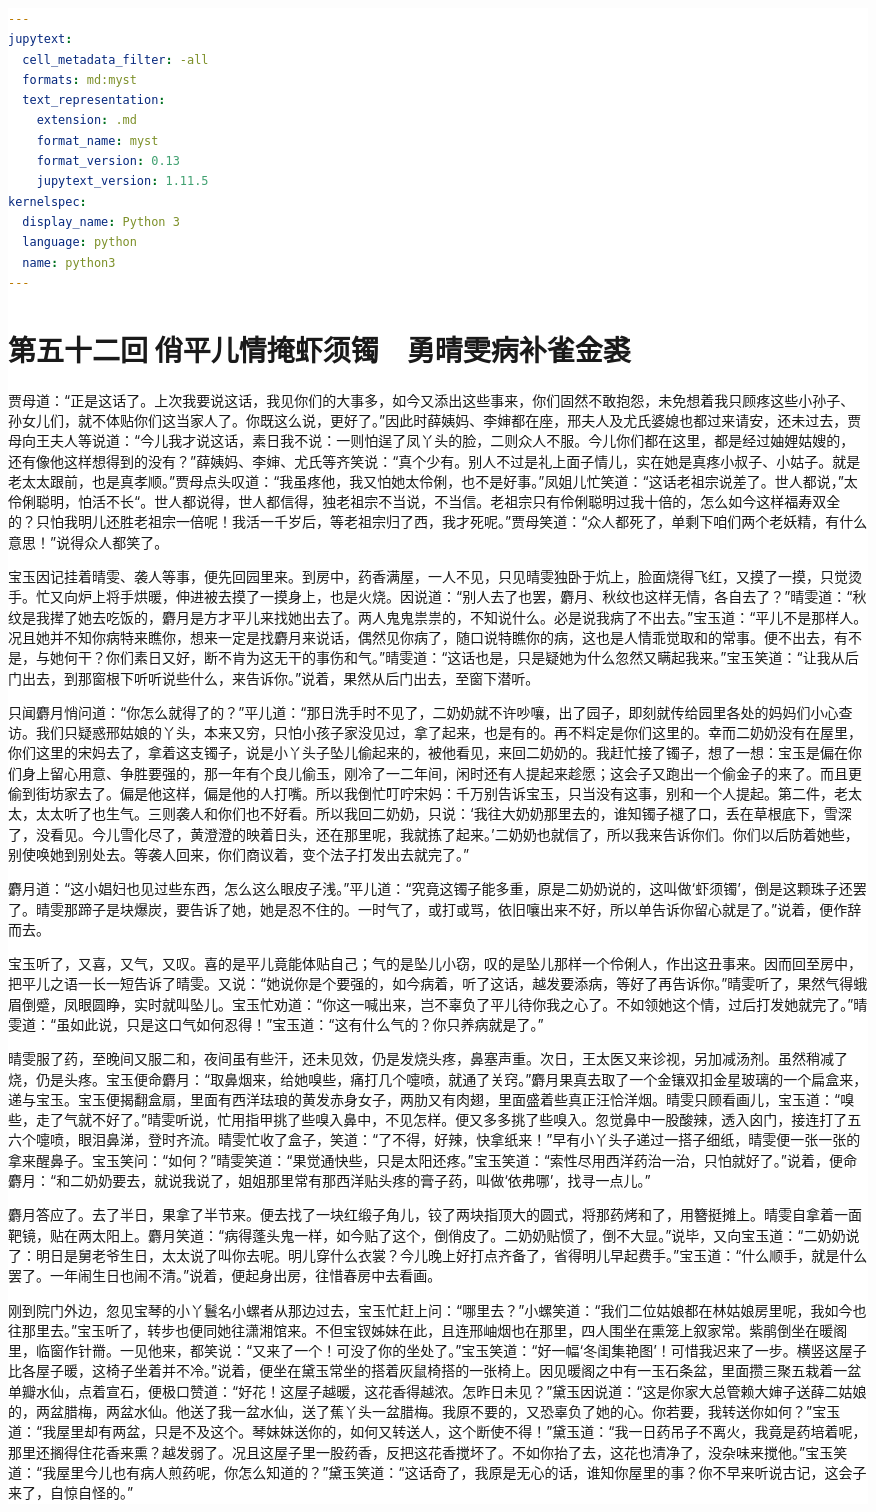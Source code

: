 ```yaml
---
jupytext:
  cell_metadata_filter: -all
  formats: md:myst
  text_representation:
    extension: .md
    format_name: myst
    format_version: 0.13
    jupytext_version: 1.11.5
kernelspec:
  display_name: Python 3
  language: python
  name: python3
---
```

# 第五十二回  俏平儿情掩虾须镯　勇晴雯病补雀金裘

贾母道：“正是这话了。上次我要说这话，我见你们的大事多，如今又添出这些事来，你们固然不敢抱怨，未免想着我只顾疼这些小孙子、孙女儿们，就不体贴你们这当家人了。你既这么说，更好了。”因此时薛姨妈、李婶都在座，邢夫人及尤氏婆媳也都过来请安，还未过去，贾母向王夫人等说道：“今儿我才说这话，素日我不说：一则怕逞了凤丫头的脸，二则众人不服。今儿你们都在这里，都是经过妯娌姑嫂的，还有像他这样想得到的没有？”薛姨妈、李婶、尤氏等齐笑说：“真个少有。别人不过是礼上面子情儿，实在她是真疼小叔子、小姑子。就是老太太跟前，也是真孝顺。”贾母点头叹道：“我虽疼他，我又怕她太伶俐，也不是好事。”凤姐儿忙笑道：“这话老祖宗说差了。世人都说，”太伶俐聪明，怕活不长“。世人都说得，世人都信得，独老祖宗不当说，不当信。老祖宗只有伶俐聪明过我十倍的，怎么如今这样福寿双全的？只怕我明儿还胜老祖宗一倍呢！我活一千岁后，等老祖宗归了西，我才死呢。”贾母笑道：“众人都死了，单剩下咱们两个老妖精，有什么意思！”说得众人都笑了。

宝玉因记挂着晴雯、袭人等事，便先回园里来。到房中，药香满屋，一人不见，只见晴雯独卧于炕上，脸面烧得飞红，又摸了一摸，只觉烫手。忙又向炉上将手烘暖，伸进被去摸了一摸身上，也是火烧。因说道：“别人去了也罢，麝月、秋纹也这样无情，各自去了？”晴雯道：“秋纹是我撵了她去吃饭的，麝月是方才平儿来找她出去了。两人鬼鬼祟祟的，不知说什么。必是说我病了不出去。”宝玉道：“平儿不是那样人。况且她并不知你病特来瞧你，想来一定是找麝月来说话，偶然见你病了，随口说特瞧你的病，这也是人情乖觉取和的常事。便不出去，有不是，与她何干？你们素日又好，断不肯为这无干的事伤和气。”晴雯道：“这话也是，只是疑她为什么忽然又瞒起我来。”宝玉笑道：“让我从后门出去，到那窗根下听听说些什么，来告诉你。”说着，果然从后门出去，至窗下潜听。

只闻麝月悄问道：“你怎么就得了的？”平儿道：“那日洗手时不见了，二奶奶就不许吵嚷，出了园子，即刻就传给园里各处的妈妈们小心查访。我们只疑惑邢姑娘的丫头，本来又穷，只怕小孩子家没见过，拿了起来，也是有的。再不料定是你们这里的。幸而二奶奶没有在屋里，你们这里的宋妈去了，拿着这支镯子，说是小丫头子坠儿偷起来的，被他看见，来回二奶奶的。我赶忙接了镯子，想了一想：宝玉是偏在你们身上留心用意、争胜要强的，那一年有个良儿偷玉，刚冷了一二年间，闲时还有人提起来趁愿；这会子又跑出一个偷金子的来了。而且更偷到街坊家去了。偏是他这样，偏是他的人打嘴。所以我倒忙叮咛宋妈：千万别告诉宝玉，只当没有这事，别和一个人提起。第二件，老太太，太太听了也生气。三则袭人和你们也不好看。所以我回二奶奶，只说：‘我往大奶奶那里去的，谁知镯子褪了口，丢在草根底下，雪深了，没看见。今儿雪化尽了，黄澄澄的映着日头，还在那里呢，我就拣了起来。’二奶奶也就信了，所以我来告诉你们。你们以后防着她些，别使唤她到别处去。等袭人回来，你们商议着，变个法子打发出去就完了。”

麝月道：“这小娼妇也见过些东西，怎么这么眼皮子浅。”平儿道：“究竟这镯子能多重，原是二奶奶说的，这叫做‘虾须镯’，倒是这颗珠子还罢了。晴雯那蹄子是块爆炭，要告诉了她，她是忍不住的。一时气了，或打或骂，依旧嚷出来不好，所以单告诉你留心就是了。”说着，便作辞而去。

宝玉听了，又喜，又气，又叹。喜的是平儿竟能体贴自己；气的是坠儿小窃，叹的是坠儿那样一个伶俐人，作出这丑事来。因而回至房中，把平儿之语一长一短告诉了晴雯。又说：“她说你是个要强的，如今病着，听了这话，越发要添病，等好了再告诉你。”晴雯听了，果然气得蛾眉倒蹙，凤眼圆睁，实时就叫坠儿。宝玉忙劝道：“你这一喊出来，岂不辜负了平儿待你我之心了。不如领她这个情，过后打发她就完了。”晴雯道：“虽如此说，只是这口气如何忍得！”宝玉道：“这有什么气的？你只养病就是了。”

晴雯服了药，至晚间又服二和，夜间虽有些汗，还未见效，仍是发烧头疼，鼻塞声重。次日，王太医又来诊视，另加减汤剂。虽然稍减了烧，仍是头疼。宝玉便命麝月：“取鼻烟来，给她嗅些，痛打几个嚏喷，就通了关窍。”麝月果真去取了一个金镶双扣金星玻璃的一个扁盒来，递与宝玉。宝玉便揭翻盒扇，里面有西洋珐琅的黄发赤身女子，两肋又有肉翅，里面盛着些真正汪恰洋烟。晴雯只顾看画儿，宝玉道：“嗅些，走了气就不好了。”晴雯听说，忙用指甲挑了些嗅入鼻中，不见怎样。便又多多挑了些嗅入。忽觉鼻中一股酸辣，透入囟门，接连打了五六个嚏喷，眼泪鼻涕，登时齐流。晴雯忙收了盒子，笑道：“了不得，好辣，快拿纸来！”早有小丫头子递过一搭子细纸，晴雯便一张一张的拿来醒鼻子。宝玉笑问：“如何？”晴雯笑道：“果觉通快些，只是太阳还疼。”宝玉笑道：“索性尽用西洋药治一治，只怕就好了。”说着，便命麝月：“和二奶奶要去，就说我说了，姐姐那里常有那西洋贴头疼的膏子药，叫做‘依弗哪’，找寻一点儿。”

麝月答应了。去了半日，果拿了半节来。便去找了一块红缎子角儿，铰了两块指顶大的圆式，将那药烤和了，用簪挺摊上。晴雯自拿着一面靶镜，贴在两太阳上。麝月笑道：“病得蓬头鬼一样，如今贴了这个，倒俏皮了。二奶奶贴惯了，倒不大显。”说毕，又向宝玉道：“二奶奶说了：明日是舅老爷生日，太太说了叫你去呢。明儿穿什么衣裳？今儿晚上好打点齐备了，省得明儿早起费手。”宝玉道：“什么顺手，就是什么罢了。一年闹生日也闹不清。”说着，便起身出房，往惜春房中去看画。

刚到院门外边，忽见宝琴的小丫鬟名小螺者从那边过去，宝玉忙赶上问：“哪里去？”小螺笑道：“我们二位姑娘都在林姑娘房里呢，我如今也往那里去。”宝玉听了，转步也便同她往潇湘馆来。不但宝钗姊妹在此，且连邢岫烟也在那里，四人围坐在熏笼上叙家常。紫鹃倒坐在暖阁里，临窗作针黹。一见他来，都笑说：“又来了一个！可没了你的坐处了。”宝玉笑道：“好一幅‘冬闺集艳图’！可惜我迟来了一步。横竖这屋子比各屋子暖，这椅子坐着并不冷。”说着，便坐在黛玉常坐的搭着灰鼠椅搭的一张椅上。因见暖阁之中有一玉石条盆，里面攒三聚五栽着一盆单瓣水仙，点着宣石，便极口赞道：“好花！这屋子越暖，这花香得越浓。怎昨日未见？”黛玉因说道：“这是你家大总管赖大婶子送薛二姑娘的，两盆腊梅，两盆水仙。他送了我一盆水仙，送了蕉丫头一盆腊梅。我原不要的，又恐辜负了她的心。你若要，我转送你如何？”宝玉道：“我屋里却有两盆，只是不及这个。琴妹妹送你的，如何又转送人，这个断使不得！”黛玉道：“我一日药吊子不离火，我竟是药培着呢，那里还搁得住花香来熏？越发弱了。况且这屋子里一股药香，反把这花香搅坏了。不如你抬了去，这花也清净了，没杂味来搅他。”宝玉笑道：“我屋里今儿也有病人煎药呢，你怎么知道的？”黛玉笑道：“这话奇了，我原是无心的话，谁知你屋里的事？你不早来听说古记，这会子来了，自惊自怪的。”
